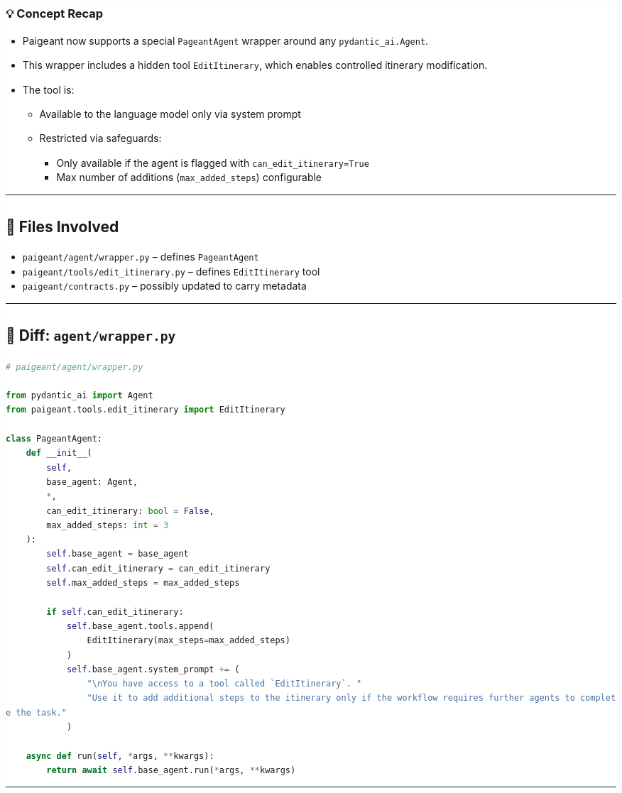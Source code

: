 ### 💡 Concept Recap

* Paigeant now supports a special `PageantAgent` wrapper around any `pydantic_ai.Agent`.
* This wrapper includes a hidden tool `EditItinerary`, which enables controlled itinerary modification.
* The tool is:

  * Available to the language model only via system prompt
  * Restricted via safeguards:

    * Only available if the agent is flagged with `can_edit_itinerary=True`
    * Max number of additions (`max_added_steps`) configurable

---

## 📝 Files Involved

* `paigeant/agent/wrapper.py` – defines `PageantAgent`
* `paigeant/tools/edit_itinerary.py` – defines `EditItinerary` tool
* `paigeant/contracts.py` – possibly updated to carry metadata

---

## 🔧 Diff: `agent/wrapper.py`

```python
# paigeant/agent/wrapper.py

from pydantic_ai import Agent
from paigeant.tools.edit_itinerary import EditItinerary

class PageantAgent:
    def __init__(
        self,
        base_agent: Agent,
        *,
        can_edit_itinerary: bool = False,
        max_added_steps: int = 3
    ):
        self.base_agent = base_agent
        self.can_edit_itinerary = can_edit_itinerary
        self.max_added_steps = max_added_steps

        if self.can_edit_itinerary:
            self.base_agent.tools.append(
                EditItinerary(max_steps=max_added_steps)
            )
            self.base_agent.system_prompt += (
                "\nYou have access to a tool called `EditItinerary`. "
                "Use it to add additional steps to the itinerary only if the workflow requires further agents to complete the task."
            )

    async def run(self, *args, **kwargs):
        return await self.base_agent.run(*args, **kwargs)
```

---